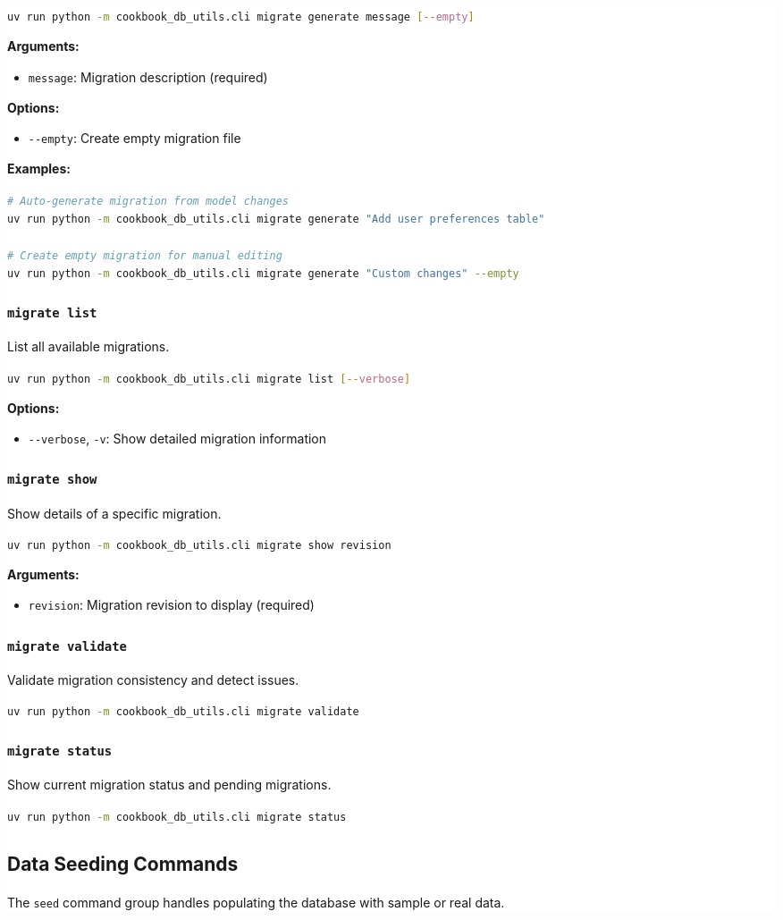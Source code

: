 ```bash
uv run python -m cookbook_db_utils.cli migrate generate message [--empty]
```

**Arguments:**
- `message`: Migration description (required)

**Options:**
- `--empty`: Create empty migration file

**Examples:**
```bash
# Auto-generate migration from model changes
uv run python -m cookbook_db_utils.cli migrate generate "Add user preferences table"

# Create empty migration for manual editing
uv run python -m cookbook_db_utils.cli migrate generate "Custom changes" --empty
```

### `migrate list`
List all available migrations.

```bash
uv run python -m cookbook_db_utils.cli migrate list [--verbose]
```

**Options:**
- `--verbose`, `-v`: Show detailed migration information

### `migrate show`
Show details of a specific migration.

```bash
uv run python -m cookbook_db_utils.cli migrate show revision
```

**Arguments:**
- `revision`: Migration revision to display (required)

### `migrate validate`
Validate migration consistency and detect issues.

```bash
uv run python -m cookbook_db_utils.cli migrate validate
```

### `migrate status`
Show current migration status and pending migrations.

```bash
uv run python -m cookbook_db_utils.cli migrate status
```

## Data Seeding Commands

The `seed` command group handles populating the database with sample or real data.
